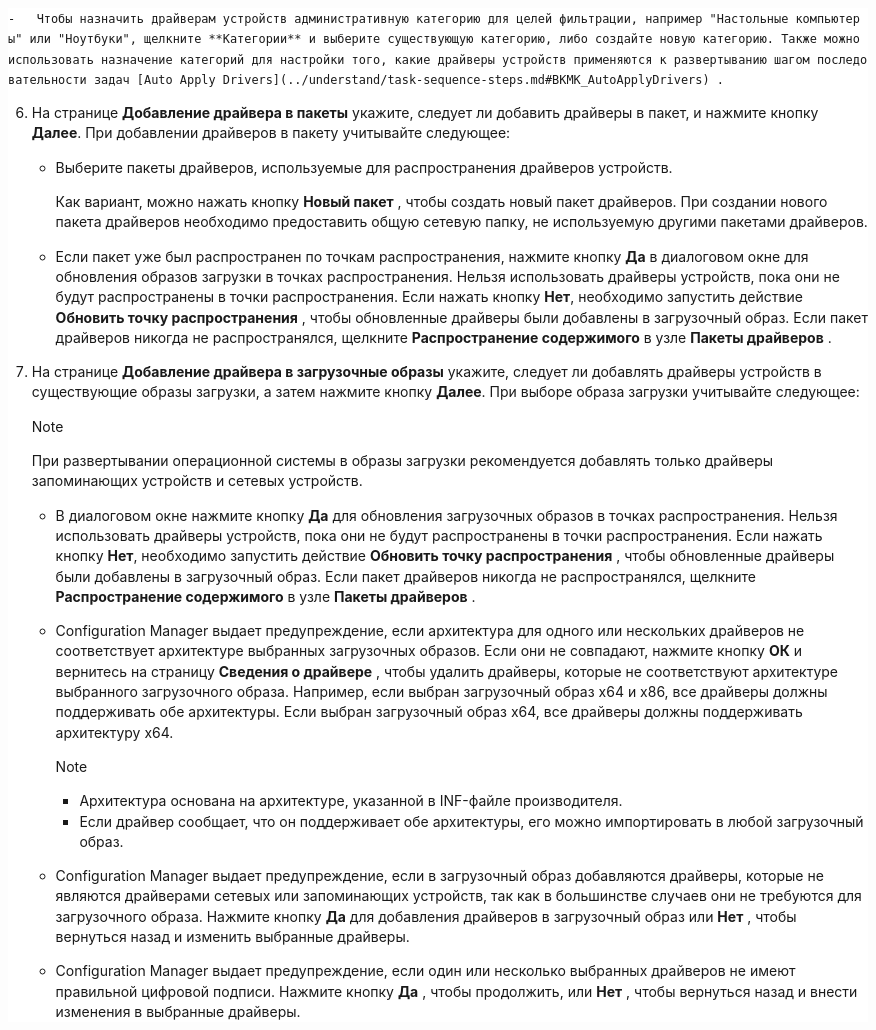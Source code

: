     -   Чтобы назначить драйверам устройств административную категорию для целей фильтрации, например "Настольные компьютеры" или "Ноутбуки", щелкните **Категории** и выберите существующую категорию, либо создайте новую категорию. Также можно использовать назначение категорий для настройки того, какие драйверы устройств применяются к развертыванию шагом последовательности задач [Auto Apply Drivers](../understand/task-sequence-steps.md#BKMK_AutoApplyDrivers) .  

6.  На странице **Добавление драйвера в пакеты** укажите, следует ли добавить драйверы в пакет, и нажмите кнопку **Далее**. При добавлении драйверов в пакету учитывайте следующее:  

    -   Выберите пакеты драйверов, используемые для распространения драйверов устройств.  

         Как вариант, можно нажать кнопку **Новый пакет** , чтобы создать новый пакет драйверов. При создании нового пакета драйверов необходимо предоставить общую сетевую папку, не используемую другими пакетами драйверов.  

    -   Если пакет уже был распространен по точкам распространения, нажмите кнопку **Да** в диалоговом окне для обновления образов загрузки в точках распространения. Нельзя использовать драйверы устройств, пока они не будут распространены в точки распространения. Если нажать кнопку **Нет**, необходимо запустить действие **Обновить точку распространения** , чтобы обновленные драйверы были добавлены в загрузочный образ. Если пакет драйверов никогда не распространялся, щелкните **Распространение содержимого** в узле **Пакеты драйверов** .  

7.  На странице **Добавление драйвера в загрузочные образы** укажите, следует ли добавлять драйверы устройств в существующие образы загрузки, а затем нажмите кнопку **Далее**. При выборе образа загрузки учитывайте следующее:  

    > [!NOTE]  
    >  При развертывании операционной системы в образы загрузки рекомендуется добавлять только драйверы запоминающих устройств и сетевых устройств.  

    -   В диалоговом окне нажмите кнопку **Да** для обновления загрузочных образов в точках распространения. Нельзя использовать драйверы устройств, пока они не будут распространены в точки распространения. Если нажать кнопку **Нет**, необходимо запустить действие **Обновить точку распространения** , чтобы обновленные драйверы были добавлены в загрузочный образ. Если пакет драйверов никогда не распространялся, щелкните **Распространение содержимого** в узле **Пакеты драйверов** .  

    -   Configuration Manager выдает предупреждение, если архитектура для одного или нескольких драйверов не соответствует архитектуре выбранных загрузочных образов. Если они не совпадают, нажмите кнопку **ОК** и вернитесь на страницу **Сведения о драйвере** , чтобы удалить драйверы, которые не соответствуют архитектуре выбранного загрузочного образа. Например, если выбран загрузочный образ x64 и x86, все драйверы должны поддерживать обе архитектуры. Если выбран загрузочный образ x64, все драйверы должны поддерживать архитектуру x64.  

        > [!NOTE]  
        >  -   Архитектура основана на архитектуре, указанной в INF-файле производителя.  
        > -   Если драйвер сообщает, что он поддерживает обе архитектуры, его можно импортировать в любой загрузочный образ.  

    -   Configuration Manager выдает предупреждение, если в загрузочный образ добавляются драйверы, которые не являются драйверами сетевых или запоминающих устройств, так как в большинстве случаев они не требуются для загрузочного образа. Нажмите кнопку **Да** для добавления драйверов в загрузочный образ или **Нет** , чтобы вернуться назад и изменить выбранные драйверы.  

    -   Configuration Manager выдает предупреждение, если один или несколько выбранных драйверов не имеют правильной цифровой подписи. Нажмите кнопку **Да** , чтобы продолжить, или **Нет** , чтобы вернуться назад и внести изменения в выбранные драйверы.  
